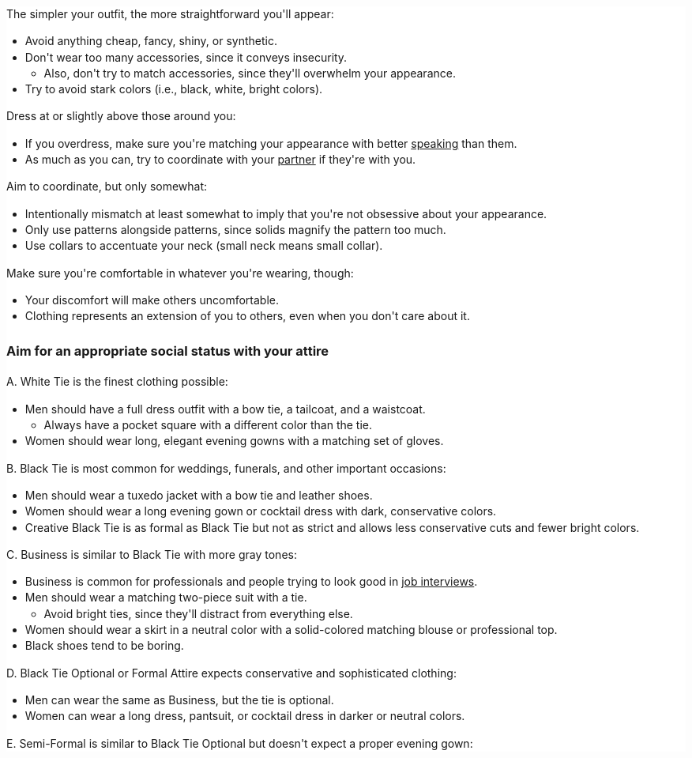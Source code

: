 The simpler your outfit, the more straightforward you'll appear:

- Avoid anything cheap, fancy, shiny, or synthetic.
- Don't wear too many accessories, since it conveys insecurity.
  - Also, don't try to match accessories, since they'll overwhelm your appearance.
- Try to avoid stark colors (i.e., black, white, bright colors).

Dress at or slightly above those around you:

- If you overdress, make sure you're matching your appearance with better [speaking](language-speaking.md) than them.
- As much as you can, try to coordinate with your [partner](relationships-marriage.md) if they're with you.

Aim to coordinate, but only somewhat:

- Intentionally mismatch at least somewhat to imply that you're not obsessive about your appearance.
- Only use patterns alongside patterns, since solids magnify the pattern too much.
- Use collars to accentuate your neck (small neck means small collar).

Make sure you're comfortable in whatever you're wearing, though:

- Your discomfort will make others uncomfortable.
- Clothing represents an extension of you to others, even when you don't care about it.

### Aim for an appropriate social status with your attire

A. White Tie is the finest clothing possible:

- Men should have a full dress outfit with a bow tie, a tailcoat, and a waistcoat.
  - Always have a pocket square with a different color than the tie.
- Women should wear long, elegant evening gowns with a matching set of gloves.

B. Black Tie is most common for weddings, funerals, and other important occasions:

- Men should wear a tuxedo jacket with a bow tie and leather shoes.
- Women should wear a long evening gown or cocktail dress with dark, conservative colors.
- Creative Black Tie is as formal as Black Tie but not as strict and allows less conservative cuts and fewer bright colors.

C. Business is similar to Black Tie with more gray tones:

- Business is common for professionals and people trying to look good in [job interviews](jobs-5_interview.md).
- Men should wear a matching two-piece suit with a tie.
  - Avoid bright ties, since they'll distract from everything else.
- Women should wear a skirt in a neutral color with a solid-colored matching blouse or professional top.
- Black shoes tend to be boring.

D. Black Tie Optional or Formal Attire expects conservative and sophisticated clothing:

- Men can wear the same as Business, but the tie is optional.
- Women can wear a long dress, pantsuit, or cocktail dress in darker or neutral colors.

E. Semi-Formal is similar to Black Tie Optional but doesn't expect a proper evening gown:
